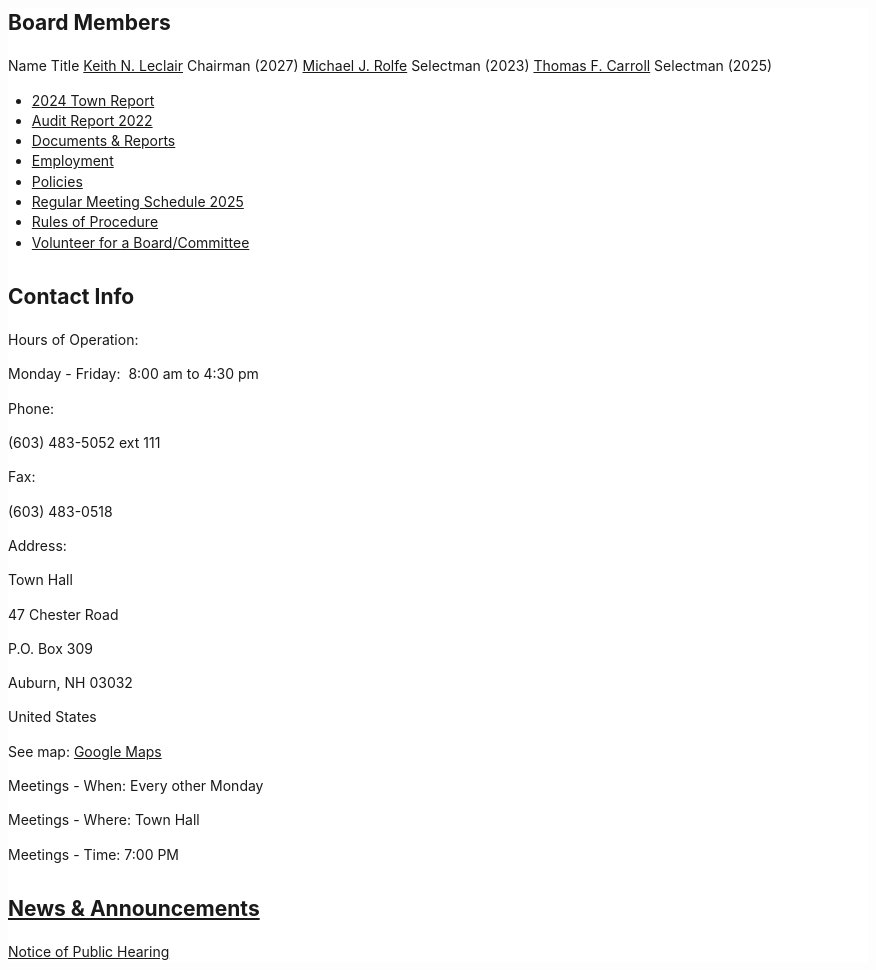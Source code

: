## Board Members

Name Title [Keith N. Leclair](https://www.auburnnh.us/people/keith-n-leclair) Chairman (2027) [Michael J. Rolfe](https://www.auburnnh.us/people/michael-j-rolfe) Selectman (2023) [Thomas F. Carroll](https://www.auburnnh.us/people/thomas-f-carroll) Selectman (2025)

- [2024 Town Report](https://www.auburnnh.us/board-of-selectmen/files/2024-town-report)
- [Audit Report 2022](https://www.auburnnh.us/board-of-selectmen/files/audit-report-2022)
- [Documents &amp; Reports](https://www.auburnnh.us/board-of-selectmen/pages/documents-reports)
- [Employment](https://www.auburnnh.us/board-of-selectmen/links/employment)
- [Policies](https://www.auburnnh.us/board-of-selectmen/pages/policies)
- [Regular Meeting Schedule 2025](https://www.auburnnh.us/board-of-selectmen/files/regular-meeting-schedule-2025)
- [Rules of Procedure](https://www.auburnnh.us/board-of-selectmen/files/rules-of-procedure-0)
- [Volunteer for a Board/Committee](https://www.auburnnh.us/board-of-selectmen/pages/volunteer-for-a-boardcommittee)

## Contact Info

Hours of Operation:

Monday - Friday:  8:00 am to 4:30 pm

Phone:

(603) 483-5052 ext 111

Fax:

(603) 483-0518

Address:

Town Hall

47 Chester Road

P.O. Box 309

Auburn, NH 03032

United States

See map: [Google Maps](https://maps.google.com/?q=47%20Chester%20Road%2C%20Auburn%2C%20NH%2C%2003032%2C%20us)

Meetings - When: Every other Monday

Meetings - Where: Town Hall

Meetings - Time: 7:00 PM

## [News &amp; Announcements](https://www.auburnnh.us/node/2371/news)

[Notice of Public Hearing](https://www.auburnnh.us/board-of-selectmen/news/notice-of-public-hearing)
